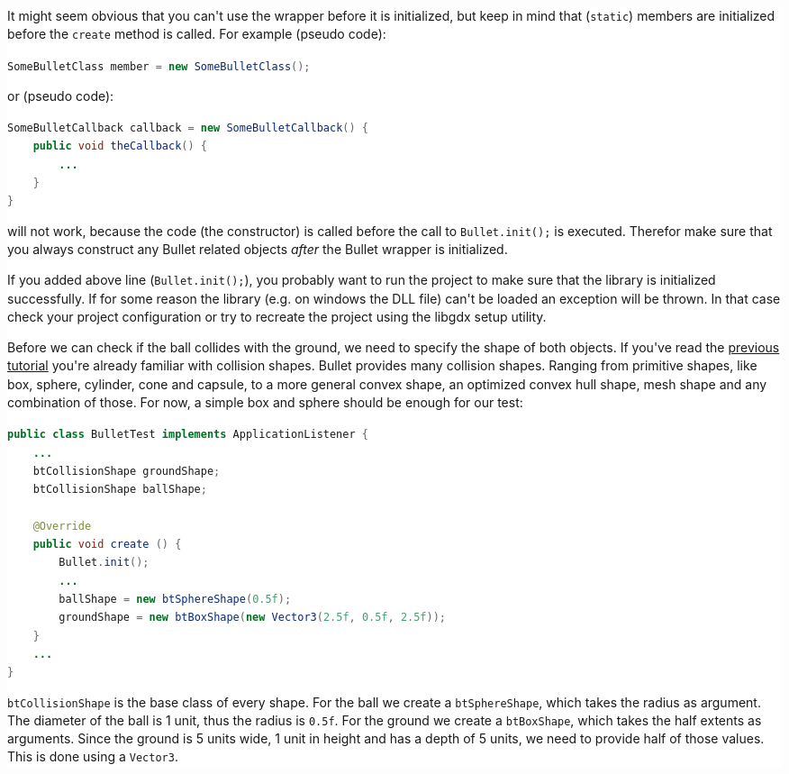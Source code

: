 It might seem obvious that you can't use the wrapper before it is initialized, but keep in mind that (`static`) members are initialized before the `create` method is called. For example (pseudo code):

```java
SomeBulletClass member = new SomeBulletClass();
```

or (pseudo code):

```java
SomeBulletCallback callback = new SomeBulletCallback() {
	public void theCallback() {
		...
	}
}
```

will not work, because the code (the constructor) is called before the call to `Bullet.init();` is executed. Therefor make sure that you always construct any Bullet related objects <i>after</i> the Bullet wrapper is initialized.

If you added above line (`Bullet.init();`), you probably want to run the project to make sure that the library is initialized successfully. If for some reason the library (e.g. on windows the DLL file) can't be loaded an exception will be thrown. In that case check your project configuration or try to recreate the project using the libgdx setup utility.

Before we can check if the ball collides with the ground, we need to specify the shape of both objects. If you've read the <a href="http://blog.xoppa.com/using-collision-shapes/" title="Using collision shapes">previous tutorial</a> you're already familiar with collision shapes. Bullet provides many collision shapes. Ranging from primitive shapes, like box, sphere, cylinder, cone and capsule, to a more general convex shape, an optimized convex hull shape, mesh shape and any combination of those. For now, a simple box and sphere should be enough for our test:

```java
public class BulletTest implements ApplicationListener {
	...
	btCollisionShape groundShape;
	btCollisionShape ballShape;

	@Override
	public void create () {
		Bullet.init();
		...
		ballShape = new btSphereShape(0.5f);
		groundShape = new btBoxShape(new Vector3(2.5f, 0.5f, 2.5f));
	}
	...
}
```

`btCollisionShape` is the base class of every shape. For the ball we create a `btSphereShape`, which takes the radius as argument. The diameter of the ball is 1 unit, thus the radius is `0.5f`. For the ground we create a `btBoxShape`, which takes the half extents as arguments. Since the ground is 5 units wide, 1 unit in height and has a depth of 5 units, we need to provide half of those values. This is done using a `Vector3`.
